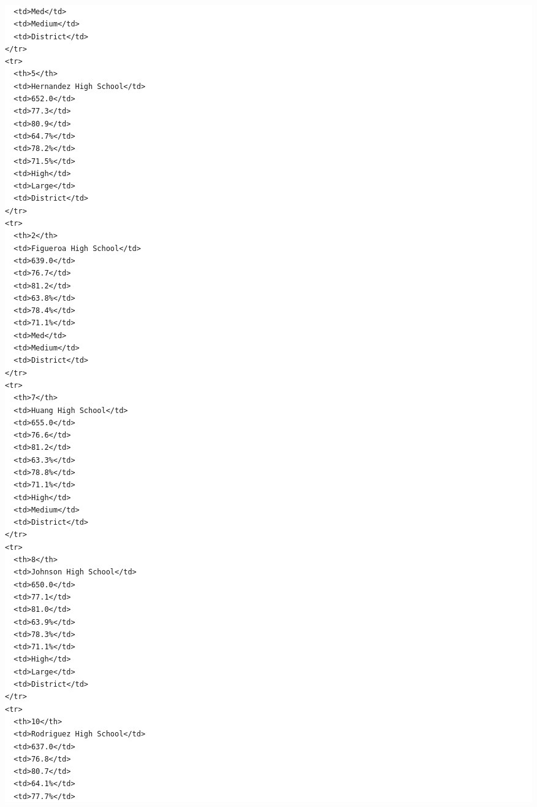       <td>Med</td>
      <td>Medium</td>
      <td>District</td>
    </tr>
    <tr>
      <th>5</th>
      <td>Hernandez High School</td>
      <td>652.0</td>
      <td>77.3</td>
      <td>80.9</td>
      <td>64.7%</td>
      <td>78.2%</td>
      <td>71.5%</td>
      <td>High</td>
      <td>Large</td>
      <td>District</td>
    </tr>
    <tr>
      <th>2</th>
      <td>Figueroa High School</td>
      <td>639.0</td>
      <td>76.7</td>
      <td>81.2</td>
      <td>63.8%</td>
      <td>78.4%</td>
      <td>71.1%</td>
      <td>Med</td>
      <td>Medium</td>
      <td>District</td>
    </tr>
    <tr>
      <th>7</th>
      <td>Huang High School</td>
      <td>655.0</td>
      <td>76.6</td>
      <td>81.2</td>
      <td>63.3%</td>
      <td>78.8%</td>
      <td>71.1%</td>
      <td>High</td>
      <td>Medium</td>
      <td>District</td>
    </tr>
    <tr>
      <th>8</th>
      <td>Johnson High School</td>
      <td>650.0</td>
      <td>77.1</td>
      <td>81.0</td>
      <td>63.9%</td>
      <td>78.3%</td>
      <td>71.1%</td>
      <td>High</td>
      <td>Large</td>
      <td>District</td>
    </tr>
    <tr>
      <th>10</th>
      <td>Rodriguez High School</td>
      <td>637.0</td>
      <td>76.8</td>
      <td>80.7</td>
      <td>64.1%</td>
      <td>77.7%</td>
